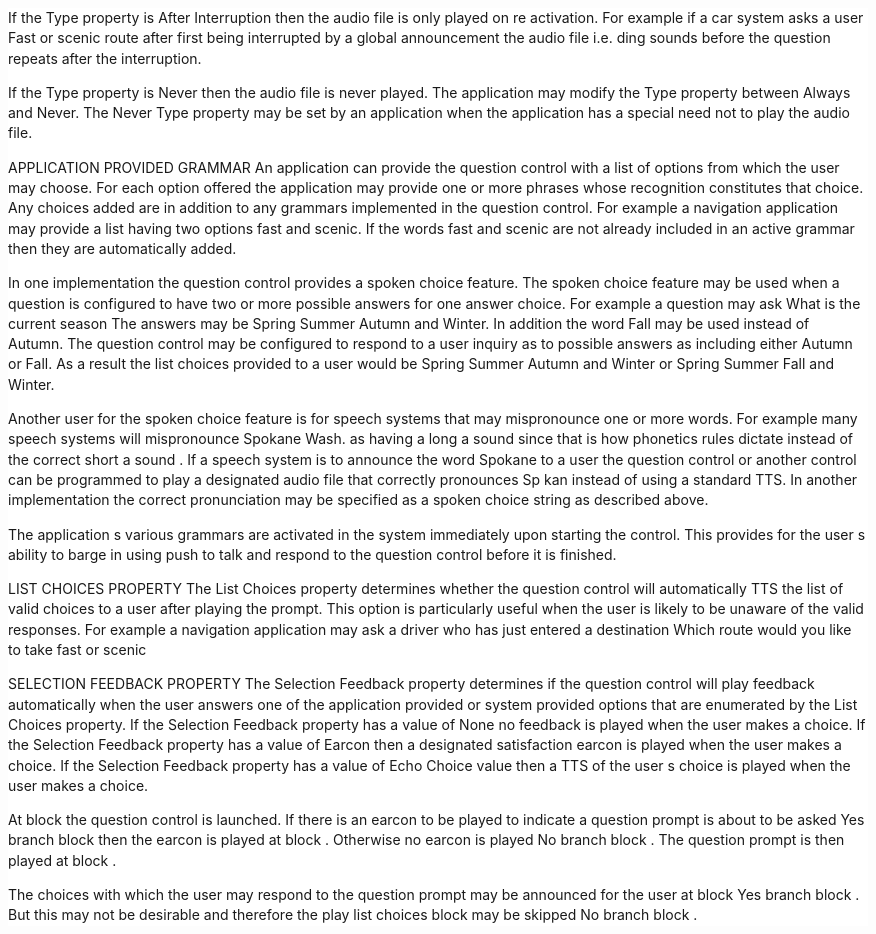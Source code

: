 If the Type property is After Interruption then the audio file is only played on re activation. For example if a car system asks a user Fast or scenic route after first being interrupted by a global announcement the audio file i.e. ding sounds before the question repeats after the interruption.

If the Type property is Never then the audio file is never played. The application may modify the Type property between Always and Never. The Never Type property may be set by an application when the application has a special need not to play the audio file.

APPLICATION PROVIDED GRAMMAR An application can provide the question control with a list of options from which the user may choose. For each option offered the application may provide one or more phrases whose recognition constitutes that choice. Any choices added are in addition to any grammars implemented in the question control. For example a navigation application may provide a list having two options fast and scenic. If the words fast and scenic are not already included in an active grammar then they are automatically added.

In one implementation the question control provides a spoken choice feature. The spoken choice feature may be used when a question is configured to have two or more possible answers for one answer choice. For example a question may ask What is the current season The answers may be Spring Summer Autumn and Winter. In addition the word Fall may be used instead of Autumn. The question control may be configured to respond to a user inquiry as to possible answers as including either Autumn or Fall. As a result the list choices provided to a user would be Spring Summer Autumn and Winter or Spring Summer Fall and Winter. 

Another user for the spoken choice feature is for speech systems that may mispronounce one or more words. For example many speech systems will mispronounce Spokane Wash. as having a long a sound since that is how phonetics rules dictate instead of the correct short a sound . If a speech system is to announce the word Spokane to a user the question control or another control can be programmed to play a designated audio file that correctly pronounces Sp kan instead of using a standard TTS. In another implementation the correct pronunciation may be specified as a spoken choice string as described above.

The application s various grammars are activated in the system immediately upon starting the control. This provides for the user s ability to barge in using push to talk and respond to the question control before it is finished.

LIST CHOICES PROPERTY The List Choices property determines whether the question control will automatically TTS the list of valid choices to a user after playing the prompt. This option is particularly useful when the user is likely to be unaware of the valid responses. For example a navigation application may ask a driver who has just entered a destination Which route would you like to take fast or scenic 

SELECTION FEEDBACK PROPERTY The Selection Feedback property determines if the question control will play feedback automatically when the user answers one of the application provided or system provided options that are enumerated by the List Choices property. If the Selection Feedback property has a value of None no feedback is played when the user makes a choice. If the Selection Feedback property has a value of Earcon then a designated satisfaction earcon is played when the user makes a choice. If the Selection Feedback property has a value of Echo Choice value then a TTS of the user s choice is played when the user makes a choice.

At block the question control is launched. If there is an earcon to be played to indicate a question prompt is about to be asked Yes branch block then the earcon is played at block . Otherwise no earcon is played No branch block . The question prompt is then played at block .

The choices with which the user may respond to the question prompt may be announced for the user at block Yes branch block . But this may not be desirable and therefore the play list choices block may be skipped No branch block .

